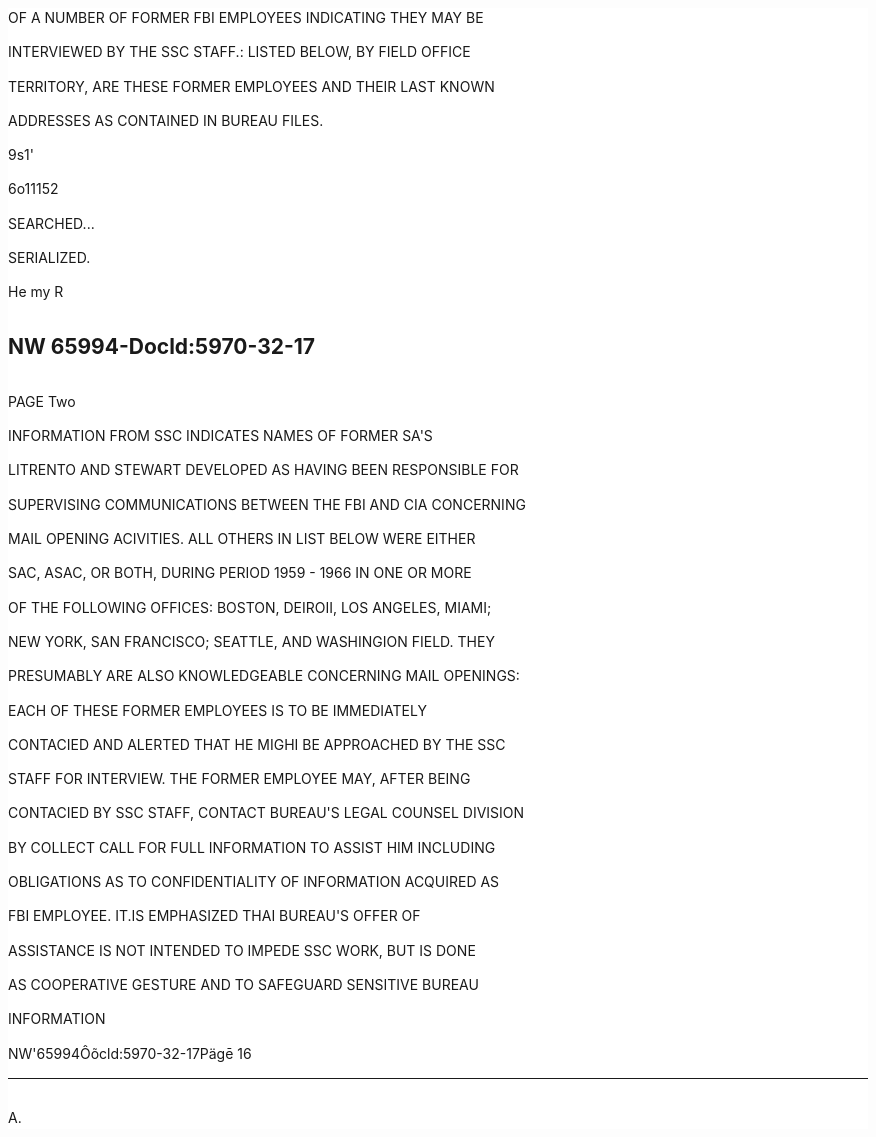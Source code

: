 OF A NUMBER OF FORMER FBI EMPLOYEES INDICATING THEY MAY BE

INTERVIEWED BY THE SSC STAFF.: LISTED BELOW, BY FIELD OFFICE

TERRITORY, ARE THESE FORMER EMPLOYEES AND THEIR LAST KNOWN

ADDRESSES AS CONTAINED IN BUREAU FILES.

9s1'

6o11152

SEARCHED...

SERIALIZED.

He my R

NW 65994-Docld:5970-32-17
---

##
PAGE Two

INFORMATION FROM SSC INDICATES NAMES OF FORMER SA'S

LITRENTO AND STEWART DEVELOPED AS HAVING BEEN RESPONSIBLE FOR

SUPERVISING COMMUNICATIONS BETWEEN THE FBI AND CIA CONCERNING

MAIL OPENING ACIVITIES. ALL OTHERS IN LIST BELOW WERE EITHER

SAC, ASAC, OR BOTH, DURING PERIOD 1959 - 1966 IN ONE OR MORE

OF THE FOLLOWING OFFICES: BOSTON, DEIROII, LOS ANGELES, MIAMI;

NEW YORK, SAN FRANCISCO; SEATTLE, AND WASHINGION FIELD. THEY

PRESUMABLY ARE ALSO KNOWLEDGEABLE CONCERNING MAIL OPENINGS:

EACH OF THESE FORMER EMPLOYEES IS TO BE IMMEDIATELY

CONTACIED AND ALERTED THAT HE MIGHI BE APPROACHED BY THE SSC

STAFF FOR INTERVIEW. THE FORMER EMPLOYEE MAY, AFTER BEING

CONTACIED BY SSC STAFF, CONTACT BUREAU'S LEGAL COUNSEL DIVISION

BY COLLECT CALL FOR FULL INFORMATION TO ASSIST HIM INCLUDING

OBLIGATIONS AS TO CONFIDENTIALITY OF INFORMATION ACQUIRED AS

FBI EMPLOYEE. IT.IS EMPHASIZED THAI BUREAU'S OFFER OF

ASSISTANCE IS NOT INTENDED TO IMPEDE SSC WORK, BUT IS DONE

AS COOPERATIVE GESTURE AND TO SAFEGUARD SENSITIVE BUREAU

INFORMATION

NW'65994Ôõcld:5970-32-17Pägē 16

---

##
A.

